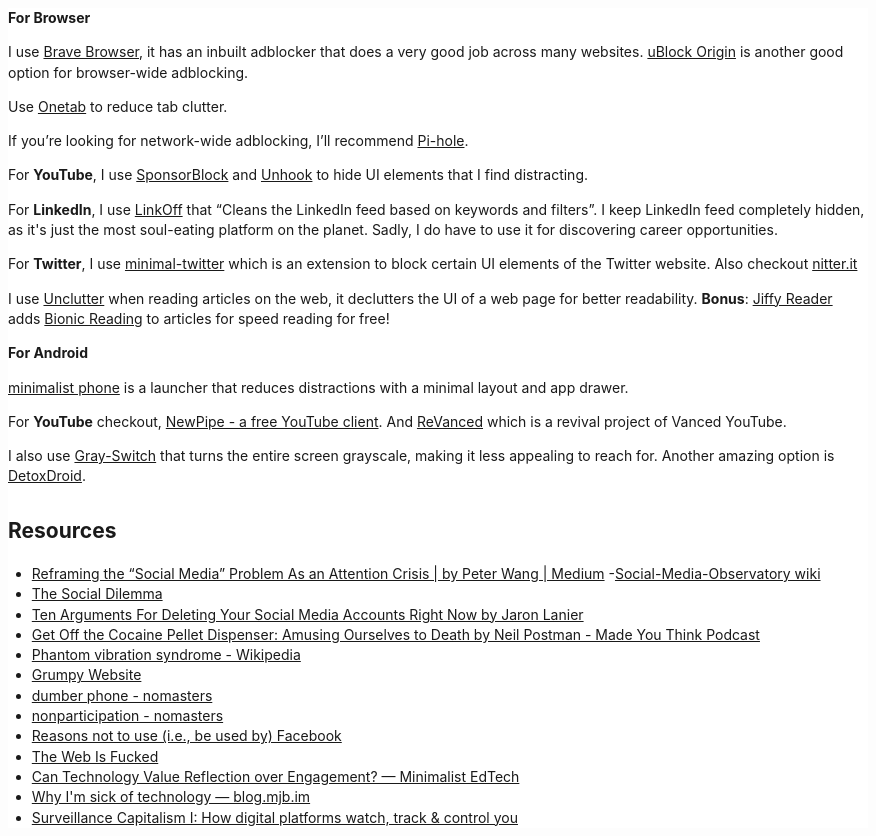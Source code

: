 **For Browser**

I use [Brave Browser](https://brave.com/), it has an inbuilt adblocker that does a very good job across many websites. [uBlock Origin](https://github.com/gorhill/uBlock) is another good option for browser-wide adblocking.

Use [Onetab](https://www.one-tab.com/) to reduce tab clutter.

If you’re looking for network-wide adblocking, I’ll recommend [Pi-hole](https://pi-hole.net/).

For **YouTube**, I use [SponsorBlock](https://github.com/ajayyy/SponsorBlock) and [Unhook](https://unhook.app/) to hide UI elements that I find distracting.

For **LinkedIn**, I use [LinkOff](https://github.com/njelich/LinkOff) that “Cleans the LinkedIn feed based on keywords and filters”. I keep LinkedIn feed completely hidden, as it's just the most soul-eating platform on the planet. Sadly, I do have to use it for discovering career opportunities.

For **Twitter**, I use [minimal-twitter](https://github.com/thomaswang/minimal-twitter) which is an extension to block certain UI elements of the Twitter website. Also checkout [nitter.it](https://nitter.it/)

I use [Unclutter](https://github.com/lindylearn/unclutter/) when reading articles on the web, it declutters the UI of a web page for better readability. **Bonus**: [Jiffy Reader](https://github.com/ansh/jiffyreader.com) adds [Bionic Reading](https://bionic-reading.com/) to articles for speed reading for free!

**For Android**

[minimalist phone](https://www.minimalistphone.com/) is a launcher that reduces distractions with a minimal layout and app drawer.

For **YouTube** checkout, [NewPipe - a free YouTube client](https://newpipe.net/). And [ReVanced](https://github.com/revanced) which is a revival project of Vanced YouTube.

I also use [Gray-Switch](https://play.google.com/store/apps/details?id=com.vegardit.grayswitch&hl=en_IN&gl=US) that turns the entire screen grayscale, making it less appealing to reach for. Another amazing option is [DetoxDroid](https://github.com/flxapps/DetoxDroid).

## Resources

- [Reframing the “Social Media” Problem As an Attention Crisis | by Peter Wang | Medium](https://medium.com/@pwang/reframing-the-social-media-problem-as-an-attention-crisis-52253dbfe627) -[Social-Media-Observatory wiki](https://smo-wiki.leibniz-hbi.de/)
- [The Social Dilemma](https://www.netflix.com/in/title/81254224?source=35)
- [Ten Arguments For Deleting Your Social Media Accounts Right Now by Jaron Lanier](https://www.goodreads.com/book/show/37830765-ten-arguments-for-deleting-your-social-media-accounts-right-now)
- [Get Off the Cocaine Pellet Dispenser: Amusing Ourselves to Death by Neil Postman - Made You Think Podcast](https://madeyouthinkpodcast.com/amusing-ourselves-to-death-neil-postman/)
- [Phantom vibration syndrome - Wikipedia](https://en.wikipedia.org/wiki/Phantom_vibration_syndrome)
- [Grumpy Website](https://grumpy.website/)
- [dumber phone - nomasters](https://nomasters.io/posts/dumber-phone/)
- [nonparticipation - nomasters](https://nomasters.io/posts/nonparticipation/)
- [Reasons not to use (i.e., be used by) Facebook](https://stallman.org/facebook.html)
- [The Web Is Fucked](https://thewebisfucked.com/)
- [Can Technology Value Reflection over Engagement? — Minimalist EdTech](https://minimalistedtech.com/can-technology-value-reflection-over-engagement)
- [Why I'm sick of technology — blog.mjb.im](https://blog.mjb.im/why-im-sick-of-technology)
- [Surveillance Capitalism I: How digital platforms watch, track & control you](https://wokescientist.substack.com/p/surveillance-capitalism-i-how-digital)
